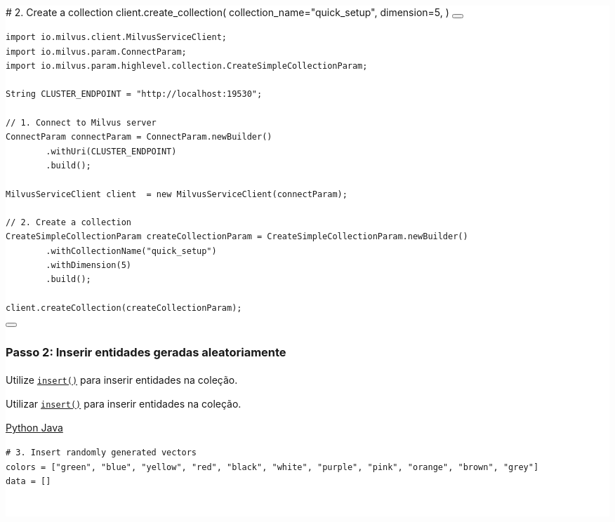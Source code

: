 <span class="hljs-comment"># 2. Create a collection</span>
client.create_collection(
    collection_name=<span class="hljs-string">&quot;quick_setup&quot;</span>,
    dimension=<span class="hljs-number">5</span>,
)
<button class="copy-code-btn"></button></code></pre>
<pre><code translate="no" class="language-java"><span class="hljs-keyword">import</span> io.milvus.client.MilvusServiceClient;
<span class="hljs-keyword">import</span> io.milvus.param.ConnectParam;
<span class="hljs-keyword">import</span> io.milvus.param.highlevel.collection.CreateSimpleCollectionParam;

<span class="hljs-type">String</span> <span class="hljs-variable">CLUSTER_ENDPOINT</span> <span class="hljs-operator">=</span> <span class="hljs-string">&quot;http://localhost:19530&quot;</span>;

<span class="hljs-comment">// 1. Connect to Milvus server</span>
<span class="hljs-type">ConnectParam</span> <span class="hljs-variable">connectParam</span> <span class="hljs-operator">=</span> ConnectParam.newBuilder()
        .withUri(CLUSTER_ENDPOINT)
        .build();

<span class="hljs-type">MilvusServiceClient</span> <span class="hljs-variable">client</span>  <span class="hljs-operator">=</span> <span class="hljs-keyword">new</span> <span class="hljs-title class_">MilvusServiceClient</span>(connectParam);

<span class="hljs-comment">// 2. Create a collection</span>
<span class="hljs-type">CreateSimpleCollectionParam</span> <span class="hljs-variable">createCollectionParam</span> <span class="hljs-operator">=</span> CreateSimpleCollectionParam.newBuilder()
        .withCollectionName(<span class="hljs-string">&quot;quick_setup&quot;</span>)
        .withDimension(<span class="hljs-number">5</span>)
        .build();

client.createCollection(createCollectionParam);
<button class="copy-code-btn"></button></code></pre>
<h3 id="Step-2-Insert-randomly-generated-entities" class="common-anchor-header">Passo 2: Inserir entidades geradas aleatoriamente</h3><div class="language-python">
<p>Utilize <a href="https://milvus.io/api-reference/pymilvus/v2.4.x/MilvusClient/Vector/insert.md"><code translate="no">insert()</code></a> para inserir entidades na coleção.</p>
</div>
<div class="language-java">
<p>Utilizar <a href="https://milvus.io/api-reference/java/v2.4.x/v2/Vector/insert.md"><code translate="no">insert()</code></a> para inserir entidades na coleção.</p>
</div>
<div class="multipleCode">
   <a href="#python">Python </a> <a href="#java">Java</a></div>
<pre><code translate="no" class="language-python"><span class="hljs-comment"># 3. Insert randomly generated vectors </span>
colors = [<span class="hljs-string">&quot;green&quot;</span>, <span class="hljs-string">&quot;blue&quot;</span>, <span class="hljs-string">&quot;yellow&quot;</span>, <span class="hljs-string">&quot;red&quot;</span>, <span class="hljs-string">&quot;black&quot;</span>, <span class="hljs-string">&quot;white&quot;</span>, <span class="hljs-string">&quot;purple&quot;</span>, <span class="hljs-string">&quot;pink&quot;</span>, <span class="hljs-string">&quot;orange&quot;</span>, <span class="hljs-string">&quot;brown&quot;</span>, <span class="hljs-string">&quot;grey&quot;</span>]
data = []
